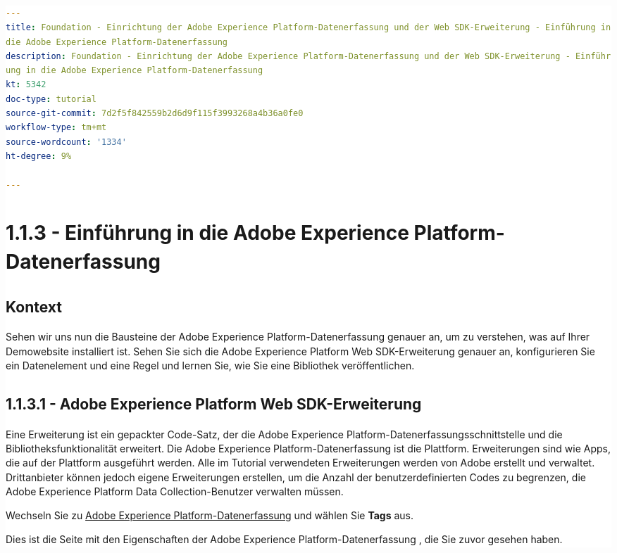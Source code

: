 ```yaml
---
title: Foundation - Einrichtung der Adobe Experience Platform-Datenerfassung und der Web SDK-Erweiterung - Einführung in die Adobe Experience Platform-Datenerfassung
description: Foundation - Einrichtung der Adobe Experience Platform-Datenerfassung und der Web SDK-Erweiterung - Einführung in die Adobe Experience Platform-Datenerfassung
kt: 5342
doc-type: tutorial
source-git-commit: 7d2f5f842559b2d6d9f115f3993268a4b36a0fe0
workflow-type: tm+mt
source-wordcount: '1334'
ht-degree: 9%

---
```


# 1.1.3 - Einführung in die Adobe Experience Platform-Datenerfassung

## Kontext

Sehen wir uns nun die Bausteine der Adobe Experience Platform-Datenerfassung genauer an, um zu verstehen, was auf Ihrer Demowebsite installiert ist. Sehen Sie sich die Adobe Experience Platform Web SDK-Erweiterung genauer an, konfigurieren Sie ein Datenelement und eine Regel und lernen Sie, wie Sie eine Bibliothek veröffentlichen.

## 1.1.3.1 - Adobe Experience Platform Web SDK-Erweiterung

Eine Erweiterung ist ein gepackter Code-Satz, der die Adobe Experience Platform-Datenerfassungsschnittstelle und die Bibliotheksfunktionalität erweitert. Die Adobe Experience Platform-Datenerfassung ist die Plattform. Erweiterungen sind wie Apps, die auf der Plattform ausgeführt werden. Alle im Tutorial verwendeten Erweiterungen werden von Adobe erstellt und verwaltet. Drittanbieter können jedoch eigene Erweiterungen erstellen, um die Anzahl der benutzerdefinierten Codes zu begrenzen, die Adobe Experience Platform Data Collection-Benutzer verwalten müssen.

Wechseln Sie zu [Adobe Experience Platform-Datenerfassung](https://experience.adobe.com/launch/) und wählen Sie **Tags** aus.

Dies ist die Seite mit den Eigenschaften der Adobe Experience Platform-Datenerfassung , die Sie zuvor gesehen haben.
